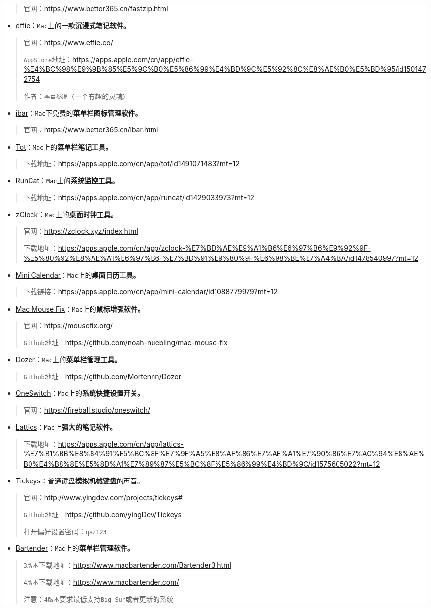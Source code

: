 >官网：https://www.better365.cn/fastzip.html

* [effie](https://www.effie.co/)：`Mac`上的一款**沉浸式笔记软件。**

>官网：https://www.effie.co/
>
>`AppStore`地址：https://apps.apple.com/cn/app/effie-%E4%BC%98%E9%9B%85%E5%9C%B0%E5%86%99%E4%BD%9C%E5%92%8C%E8%AE%B0%E5%BD%95/id1501472754
>
>作者：`李自然说`（一个有趣的灵魂）

* [ibar](https://www.better365.cn/ibar.html)：`Mac`下免费的**菜单栏图标管理软件。**

>官网：https://www.better365.cn/ibar.html

* [Tot](https://apps.apple.com/cn/app/tot/id1491071483?mt=12)：`Mac`上的**菜单栏笔记工具。**

>下载地址：https://apps.apple.com/cn/app/tot/id1491071483?mt=12

* [RunCat](https://apps.apple.com/cn/app/runcat/id1429033973?mt=12)：`Mac`上的**系统监控工具。**

>下载地址：https://apps.apple.com/cn/app/runcat/id1429033973?mt=12

* [zClock](https://zclock.xyz/index.html)：`Mac`上的**桌面时钟工具。**

>官网：https://zclock.xyz/index.html
>
>下载地址：https://apps.apple.com/cn/app/zclock-%E7%BD%AE%E9%A1%B6%E6%97%B6%E9%92%9F-%E5%80%92%E8%AE%A1%E6%97%B6-%E7%BD%91%E9%80%9F%E6%98%BE%E7%A4%BA/id1478540997?mt=12

* [Mini Calendar](https://apps.apple.com/cn/app/mini-calendar/id1088779979?mt=12)：`Mac`上的**桌面日历工具。**

>下载链接：https://apps.apple.com/cn/app/mini-calendar/id1088779979?mt=12

* [Mac Mouse Fix](https://mousefix.org/)：`Mac`上的**鼠标增强软件。**

>官网：https://mousefix.org/
>
>`Github`地址：https://github.com/noah-nuebling/mac-mouse-fix

* [Dozer](https://github.com/Mortennn/Dozer)：`Mac`上的**菜单栏管理工具。**

>`Github`地址：https://github.com/Mortennn/Dozer

* [OneSwitch](https://fireball.studio/oneswitch/)：`Mac`上的**系统快捷设置开关。**

>官网：https://fireball.studio/oneswitch/

* [Lattics](https://apps.apple.com/cn/app/lattics-%E7%B1%BB%E8%84%91%E5%BC%8F%E7%9F%A5%E8%AF%86%E7%AE%A1%E7%90%86%E7%AC%94%E8%AE%B0%E4%B8%8E%E5%8D%A1%E7%89%87%E5%BC%8F%E5%86%99%E4%BD%9C/id1575605022?mt=12)：`Mac`上**强大的笔记软件。**

>下载地址：https://apps.apple.com/cn/app/lattics-%E7%B1%BB%E8%84%91%E5%BC%8F%E7%9F%A5%E8%AF%86%E7%AE%A1%E7%90%86%E7%AC%94%E8%AE%B0%E4%B8%8E%E5%8D%A1%E7%89%87%E5%BC%8F%E5%86%99%E4%BD%9C/id1575605022?mt=12

* [Tickeys](http://www.yingdev.com/projects/tickeys#)：普通键盘**模拟机械键盘**的声音。

>官网：http://www.yingdev.com/projects/tickeys#
>
>`Github`地址：https://github.com/yingDev/Tickeys
>
>打开偏好设置密码：`qaz123`

* [Bartender](https://www.macbartender.com/)：`Mac`上的**菜单栏管理软件。**

>`3版本`下载地址：https://www.macbartender.com/Bartender3.html
>
>`4版本`下载地址：https://www.macbartender.com/
>
>注意：`4版本`要求最低支持`Big Sur`或者更新的系统

